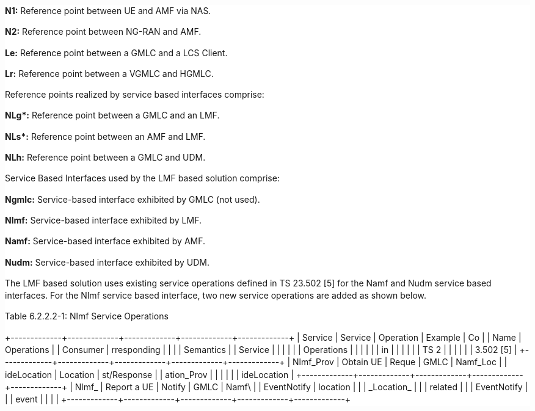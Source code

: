 **N1:** Reference point between UE and AMF via NAS.

**N2:** Reference point between NG-RAN and AMF.

**Le:** Reference point between a GMLC and a LCS Client.

**Lr:** Reference point between a VGMLC and HGMLC.

Reference points realized by service based interfaces comprise:

**NLg\*:** Reference point between a GMLC and an LMF.

**NLs\*:** Reference point between an AMF and LMF.

**NLh:** Reference point between a GMLC and UDM.

Service Based Interfaces used by the LMF based solution comprise:

**Ngmlc:** Service-based interface exhibited by GMLC (not used).

**Nlmf:** Service-based interface exhibited by LMF.

**Namf:** Service-based interface exhibited by AMF.

**Nudm:** Service-based interface exhibited by UDM.

The LMF based solution uses existing service operations defined in
TS 23.502 \[5\] for the Namf and Nudm service based interfaces. For the
Nlmf service based interface, two new service operations are added as
shown below.

Table 6.2.2.2-1: Nlmf Service Operations

+-------------+-------------+-------------+-------------+-------------+
| Service     | Service     | Operation   | Example     | Co          |
| Name        | Operations  |             | Consumer    | rresponding |
|             |             | Semantics   |             | Service     |
|             |             |             |             | Operations  |
|             |             |             |             | in          |
|             |             |             |             | TS 2        |
|             |             |             |             | 3.502 \[5\] |
+-------------+-------------+-------------+-------------+-------------+
| Nlmf\_Prov  | Obtain UE   | Reque       | GMLC        | Namf\_Loc   |
| ideLocation | Location    | st/Response |             | ation\_Prov |
|             |             |             |             | ideLocation |
+-------------+-------------+-------------+-------------+-------------+
| Nlmf\_      | Report a UE | Notify      | GMLC        | Namf\       |
| EventNotify | location    |             |             | _Location\_ |
|             | related     |             |             | EventNotify |
|             | event       |             |             |             |
+-------------+-------------+-------------+-------------+-------------+
